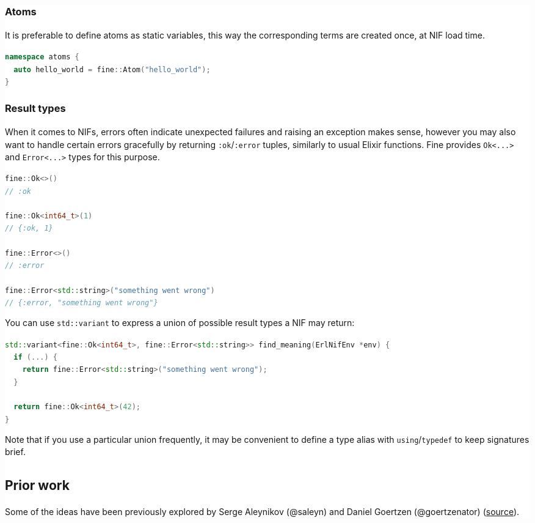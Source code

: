 ### Atoms

It is preferable to define atoms as static variables, this way the
corresponding terms are created once, at NIF load time.

```cpp
namespace atoms {
  auto hello_world = fine::Atom("hello_world");
}
```

### Result types

When it comes to NIFs, errors often indicate unexpected failures and
raising an exception makes sense, however you may also want to handle
certain errors gracefully by returning `:ok`/`:error` tuples, similarly
to usual Elixir functions. Fine provides `Ok<...>` and `Error<...>`
types for this purpose.

```cpp
fine::Ok<>()
// :ok

fine::Ok<int64_t>(1)
// {:ok, 1}

fine::Error<>()
// :error

fine::Error<std::string>("something went wrong")
// {:error, "something went wrong"}
```

You can use `std::variant` to express a union of possible result types
a NIF may return:

```cpp
std::variant<fine::Ok<int64_t>, fine::Error<std::string>> find_meaning(ErlNifEnv *env) {
  if (...) {
    return fine::Error<std::string>("something went wrong");
  }

  return fine::Ok<int64_t>(42);
}
```

Note that if you use a particular union frequently, it may be convenient
to define a type alias with `using`/`typedef` to keep signatures brief.

## Prior work

Some of the ideas have been previously explored by Serge Aleynikov (@saleyn)
and Daniel Goertzen (@goertzenator) ([source](https://github.com/saleyn/nifpp)).
